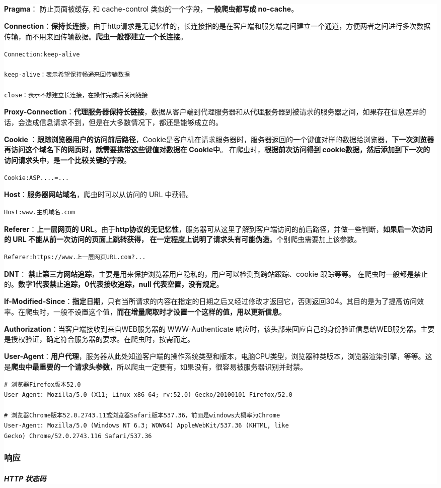 **Pragma**： 防止页面被缓存, 和 cache-control 类似的⼀个字段，**⼀般爬虫都写成 no-cache**。

**Connection**：**保持长连接**，由于http请求是无记忆性的，长连接指的是在客户端和服务端之间建立⼀个通道，方便两者之间进行多次数据传输，而不用来回传输数据。**爬虫⼀般都建立⼀个长连接**。

```
Connection:keep-alive

keep-alive：表示希望保持畅通来回传输数据

close：表示不想建立长连接，在操作完成后关闭链接
```

**Proxy-Connection**：**代理服务器保持长链接**，数据从客户端到代理服务器和从代理服务器到被请求的服务器之间，如果存在信息差异的话，会造成信息请求不到，但是在⼤多数情况下，都还是能够成⽴的。

**Cookie** ：**跟踪浏览器用户的访问前后路径**，Cookie是客户机在请求服务器时，服务器返回的⼀个键值对样的数据给浏览器，**下⼀次浏览器再访问这个域名下的网页时，就需要携带这些键值对数据在 Cookie中**。 在爬虫时，**根据前次访问得到 cookie数据，然后添加到下⼀次的访问请求头中**，是**一个比较关键的字段**。

```
Cookie:ASP....=...
```

**Host**：**服务器网站域名**，爬虫时可以从访问的 URL 中获得。

```
Host:www.主机域名.com
```

**Referer**：**上一层网页的 URL**。由于**http协议的无记忆性**，服务器可从这里了解到客户端访问的前后路径，并做⼀些判断，**如果后⼀次访问的 URL 不能从前⼀次访问的页面上跳转获得， 在⼀定程度上说明了请求头有可能伪造**。个别爬虫需要加上该参数。

```
Referer:https://www.上一层网页URL.com?...
```

**DNT**： **禁止第三方网站追踪**，主要是用来保护浏览器用户隐私的，用户可以检测到跨站跟踪、cookie 跟踪等等。 在爬⾍时⼀般都是禁止的。**数字1代表禁止追踪，0代表接收追踪，null 代表空置，没有规定**。

**If-Modified-Since**：**指定日期**，只有当所请求的内容在指定的日期之后又经过修改才返回它，否则返回304。其目的是为了提高访问效率。在爬虫时，一般不设置这个值，**而在增量爬取时才设置⼀个这样的值，用以更新信息**。

**Authorization**：当客户端接收到来自WEB服务器的 WWW-Authenticate 响应时，该头部来回应自己的身份验证信息给WEB服务器。主要是授权验证，确定符合服务器的要求。在爬虫时，按需而定。

**User-Agent**：**用户代理**，服务器从此处知道客户端的操作系统类型和版本，电脑CPU类型，浏览器种类版本，浏览器渲染引擎，等等。这是**爬虫中最重要的⼀个请求头参数**，所以爬虫⼀定要有，如果没有，很容易被服务器识别并封禁。

```
# 浏览器Firefox版本52.0
User-Agent: Mozilla/5.0 (X11; Linux x86_64; rv:52.0) Gecko/20100101 Firefox/52.0

# 浏览器Chrome版本52.0.2743.11或浏览器Safari版本537.36，前面是windows大概率为Chrome
User-Agent: Mozilla/5.0 (Windows NT 6.3; WOW64) AppleWebKit/537.36 (KHTML, like 
Gecko) Chrome/52.0.2743.116 Safari/537.36
```

### 响应

##### HTTP 状态码
